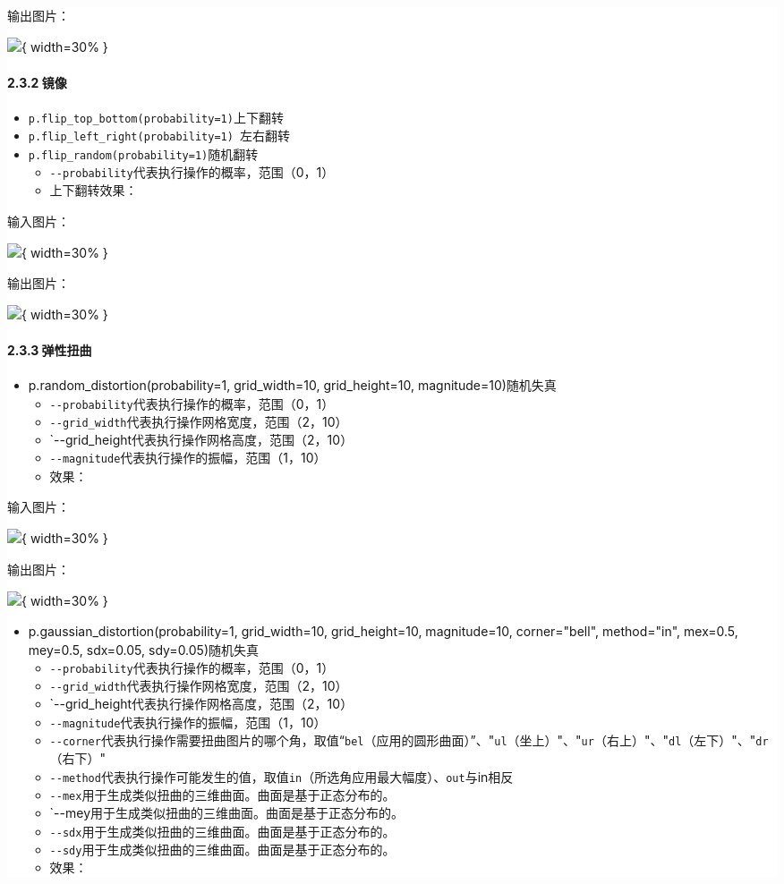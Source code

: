 输出图片：

![](https://img-blog.csdnimg.cn/20200325142910656.png){ width=30% }




#### 2.3.2 镜像

- `p.flip_top_bottom(probability=1)`上下翻转
- `p.flip_left_right(probability=1) `左右翻转
- `p.flip_random(probability=1)`随机翻转
  - `--probability`代表执行操作的概率，范围（0，1）
  - 上下翻转效果：


输入图片：

 ![](https://img-blog.csdnimg.cn/2020052615204773.png?x-oss-process=image/watermark,type_ZmFuZ3poZW5naGVpdGk,shadow_10,text_aHR0cHM6Ly9ibG9nLmNzZG4ubmV0L0REX1BQX0pK,size_16,color_FFFFFF,t_70){ width=30% }

输出图片：

![](https://img-blog.csdnimg.cn/20200325142940442.png){ width=30% }



#### 2.3.3 弹性扭曲

- p.random_distortion(probability=1, grid_width=10, grid_height=10, magnitude=10)随机失真
  - `--probability`代表执行操作的概率，范围（0，1）
  - `--grid_width`代表执行操作网格宽度，范围（2，10）
  - `--grid_height代表执行操作网格高度，范围（2，10）
  - `--magnitude`代表执行操作的振幅，范围（1，10）
  - 效果：

输入图片：

![](https://img-blog.csdnimg.cn/2020052615204773.png?x-oss-process=image/watermark,type_ZmFuZ3poZW5naGVpdGk,shadow_10,text_aHR0cHM6Ly9ibG9nLmNzZG4ubmV0L0REX1BQX0pK,size_16,color_FFFFFF,t_70){ width=30% }

输出图片：

![](https://img-blog.csdnimg.cn/20200325143049328.png?x-oss-process=image/watermark,type_ZmFuZ3poZW5naGVpdGk,shadow_10,text_aHR0cHM6Ly9ibG9nLmNzZG4ubmV0L3dlaXhpbl80Mzc1NTQ3OA==,size_16,color_FFFFFF,t_70){ width=30% }


- p.gaussian_distortion(probability=1, grid_width=10, grid_height=10, magnitude=10, corner="bell", method="in", mex=0.5, mey=0.5, sdx=0.05, sdy=0.05)随机失真
  - `--probability`代表执行操作的概率，范围（0，1）
  - `--grid_width`代表执行操作网格宽度，范围（2，10）
  - `--grid_height代表执行操作网格高度，范围（2，10）
  - `--magnitude`代表执行操作的振幅，范围（1，10）
  - `--corner`代表执行操作需要扭曲图片的哪个角，取值“`bel`（应用的圆形曲面）”、"`ul`（坐上）"、"`ur`（右上）"、"`dl`（左下）"、"`dr`（右下）"
  - `--method`代表执行操作可能发生的值，取值`in`（所选角应用最大幅度）、`out`与in相反
  - `--mex`用于生成类似扭曲的三维曲面。曲面是基于正态分布的。
  - `--mey用于生成类似扭曲的三维曲面。曲面是基于正态分布的。
  - `--sdx`用于生成类似扭曲的三维曲面。曲面是基于正态分布的。
  - `--sdy`用于生成类似扭曲的三维曲面。曲面是基于正态分布的。
  - 效果：
